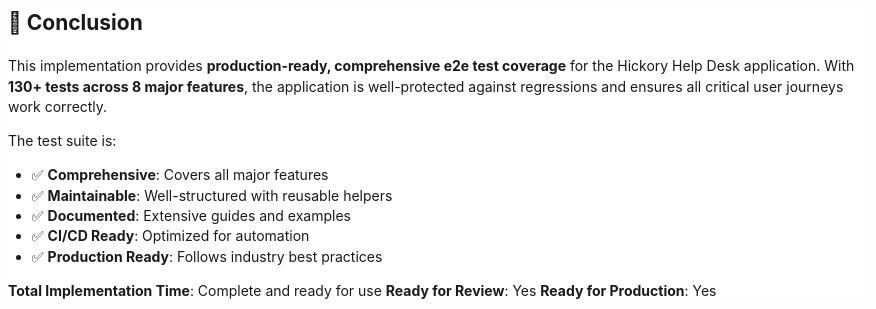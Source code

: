 
## 🎉 Conclusion

This implementation provides **production-ready, comprehensive e2e test coverage** for the Hickory Help Desk application. With **130+ tests across 8 major features**, the application is well-protected against regressions and ensures all critical user journeys work correctly.

The test suite is:
- ✅ **Comprehensive**: Covers all major features
- ✅ **Maintainable**: Well-structured with reusable helpers
- ✅ **Documented**: Extensive guides and examples
- ✅ **CI/CD Ready**: Optimized for automation
- ✅ **Production Ready**: Follows industry best practices

**Total Implementation Time**: Complete and ready for use
**Ready for Review**: Yes
**Ready for Production**: Yes

